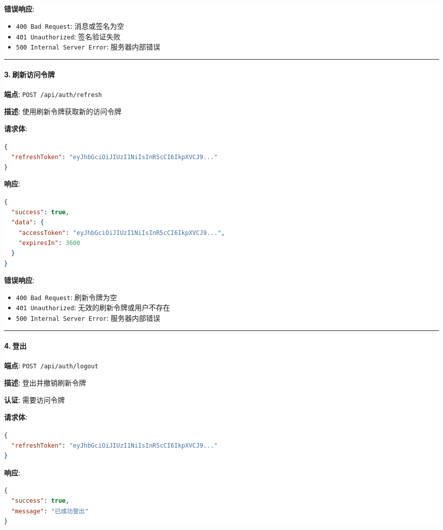 **错误响应**:
- `400 Bad Request`: 消息或签名为空
- `401 Unauthorized`: 签名验证失败
- `500 Internal Server Error`: 服务器内部错误

---

#### 3. 刷新访问令牌

**端点**: `POST /api/auth/refresh`

**描述**: 使用刷新令牌获取新的访问令牌

**请求体**:
```json
{
  "refreshToken": "eyJhbGciOiJIUzI1NiIsInR5cCI6IkpXVCJ9..."
}
```

**响应**:
```json
{
  "success": true,
  "data": {
    "accessToken": "eyJhbGciOiJIUzI1NiIsInR5cCI6IkpXVCJ9...",
    "expiresIn": 3600
  }
}
```

**错误响应**:
- `400 Bad Request`: 刷新令牌为空
- `401 Unauthorized`: 无效的刷新令牌或用户不存在
- `500 Internal Server Error`: 服务器内部错误

---

#### 4. 登出

**端点**: `POST /api/auth/logout`

**描述**: 登出并撤销刷新令牌

**认证**: 需要访问令牌

**请求体**:
```json
{
  "refreshToken": "eyJhbGciOiJIUzI1NiIsInR5cCI6IkpXVCJ9..."
}
```

**响应**:
```json
{
  "success": true,
  "message": "已成功登出"
}
```
